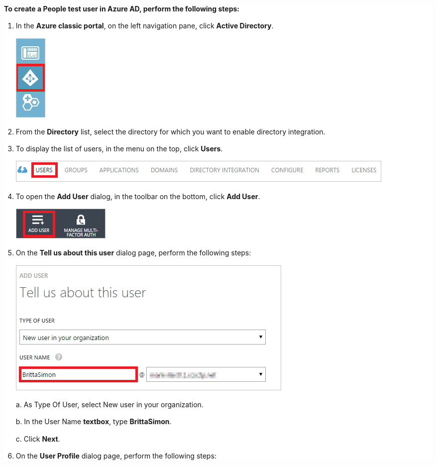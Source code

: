 **To create a People test user in Azure AD, perform the following steps:**

1. In the **Azure classic portal**, on the left navigation pane, click **Active Directory**.
   
    ![Creating an Azure AD test user](./media/active-directory-saas-people-tutorial/create_aaduser_09.png)
2. From the **Directory** list, select the directory for which you want to enable directory integration.
3. To display the list of users, in the menu on the top, click **Users**.
   
    ![Creating an Azure AD test user](./media/active-directory-saas-people-tutorial/create_aaduser_03.png) 
4. To open the **Add User** dialog, in the toolbar on the bottom, click **Add User**.
   
    ![Creating an Azure AD test user](./media/active-directory-saas-people-tutorial/create_aaduser_04.png) 
5. On the **Tell us about this user** dialog page, perform the following steps:
   
    ![Creating an Azure AD test user](./media/active-directory-saas-people-tutorial/create_aaduser_05.png) 
   
    a. As Type Of User, select New user in your organization.
   
    b. In the User Name **textbox**, type **BrittaSimon**.
   
    c. Click **Next**.
6. On the **User Profile** dialog page, perform the following steps:
   